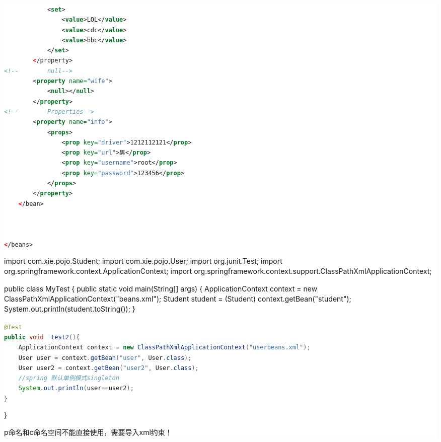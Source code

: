 ```xml
            <set>
                <value>LOL</value>
                <value>cdc</value>
                <value>bbc</value>
            </set>
        </property>
<!--        null-->
        <property name="wife">
            <null></null>
        </property>
<!--        Properties-->
        <property name="info">
            <props>
                <prop key="driver">1212112121</prop>
                <prop key="url">男</prop>
                <prop key="username">root</prop>
                <prop key="password">123456</prop>
            </props>
        </property>
    </bean>



</beans>
```

import com.xie.pojo.Student;
import com.xie.pojo.User;
import org.junit.Test;
import org.springframework.context.ApplicationContext;
import org.springframework.context.support.ClassPathXmlApplicationContext;

public class MyTest {
    public static void main(String[] args) {
        ApplicationContext context = new ClassPathXmlApplicationContext("beans.xml");
        Student student = (Student) context.getBean("student");
        System.out.println(student.toString());
    }

```java
@Test
public void  test2(){
    ApplicationContext context = new ClassPathXmlApplicationContext("userbeans.xml");
    User user = context.getBean("user", User.class);
    User user2 = context.getBean("user2", User.class);
    //spring 默认单例模式singleton
    System.out.println(user==user2);
}
```

}

p命名和c命名空间不能直接使用，需要导入xml约束！
